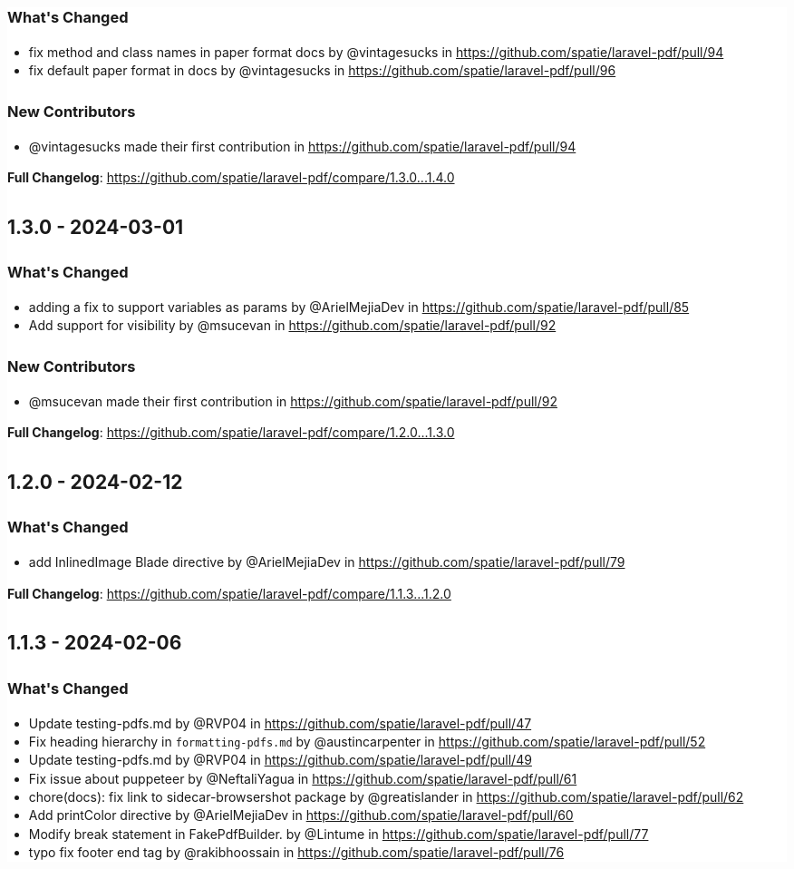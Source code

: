 ### What's Changed

* fix method and class names in paper format docs by @vintagesucks in https://github.com/spatie/laravel-pdf/pull/94
* fix default paper format in docs by @vintagesucks in https://github.com/spatie/laravel-pdf/pull/96

### New Contributors

* @vintagesucks made their first contribution in https://github.com/spatie/laravel-pdf/pull/94

**Full Changelog**: https://github.com/spatie/laravel-pdf/compare/1.3.0...1.4.0

## 1.3.0 - 2024-03-01

### What's Changed

* adding a fix to support variables as params by @ArielMejiaDev in https://github.com/spatie/laravel-pdf/pull/85
* Add support for visibility by @msucevan in https://github.com/spatie/laravel-pdf/pull/92

### New Contributors

* @msucevan made their first contribution in https://github.com/spatie/laravel-pdf/pull/92

**Full Changelog**: https://github.com/spatie/laravel-pdf/compare/1.2.0...1.3.0

## 1.2.0 - 2024-02-12

### What's Changed

* add InlinedImage Blade directive by @ArielMejiaDev in https://github.com/spatie/laravel-pdf/pull/79

**Full Changelog**: https://github.com/spatie/laravel-pdf/compare/1.1.3...1.2.0

## 1.1.3 - 2024-02-06

### What's Changed

* Update testing-pdfs.md by @RVP04 in https://github.com/spatie/laravel-pdf/pull/47
* Fix heading hierarchy in `formatting-pdfs.md` by @austincarpenter in https://github.com/spatie/laravel-pdf/pull/52
* Update testing-pdfs.md by @RVP04 in https://github.com/spatie/laravel-pdf/pull/49
* Fix issue about puppeteer by @NeftaliYagua in https://github.com/spatie/laravel-pdf/pull/61
* chore(docs): fix link to sidecar-browsershot package by @greatislander in https://github.com/spatie/laravel-pdf/pull/62
* Add printColor directive by @ArielMejiaDev in https://github.com/spatie/laravel-pdf/pull/60
* Modify break statement in FakePdfBuilder. by @Lintume in https://github.com/spatie/laravel-pdf/pull/77
* typo fix footer end tag by @rakibhoossain in https://github.com/spatie/laravel-pdf/pull/76
